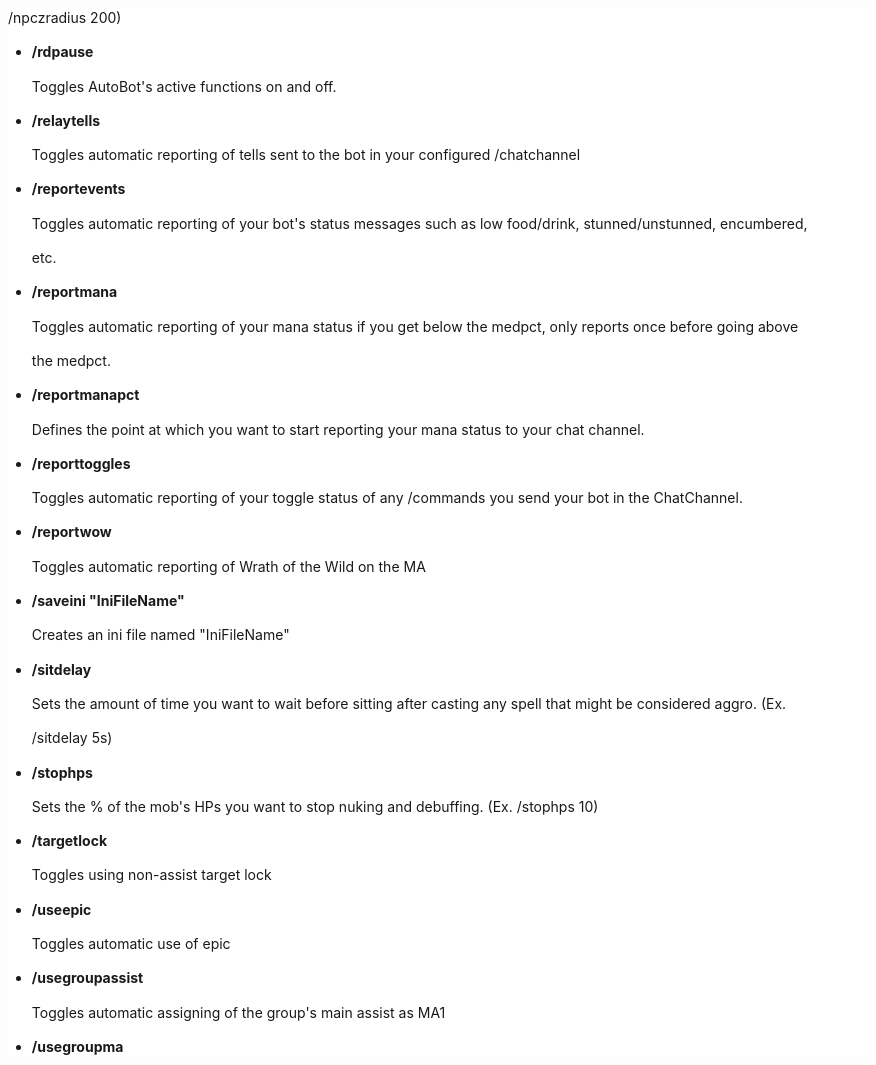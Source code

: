   /npczradius 200\)

* **/rdpause**

  Toggles AutoBot's active functions on and off.

* **/relaytells**

  Toggles automatic reporting of tells sent to the bot in your configured /chatchannel

* **/reportevents**

  Toggles automatic reporting of your bot's status messages such as low food/drink, stunned/unstunned, encumbered,

  etc.

* **/reportmana**

  Toggles automatic reporting of your mana status if you get below the medpct, only reports once before going above

  the medpct.

* **/reportmanapct**

  Defines the point at which you want to start reporting your mana status to your chat channel.

* **/reporttoggles**

  Toggles automatic reporting of your toggle status of any /commands you send your bot in the ChatChannel.

* **/reportwow**

  Toggles automatic reporting of Wrath of the Wild on the MA

* **/saveini "IniFileName"**

  Creates an ini file named "IniFileName"

* **/sitdelay**

  Sets the amount of time you want to wait before sitting after casting any spell that might be considered aggro. \(Ex.

  /sitdelay 5s\)

* **/stophps**

  Sets the % of the mob's HPs you want to stop nuking and debuffing. (Ex. /stophps 10)

* **/targetlock**

  Toggles using non-assist target lock

* **/useepic**

  Toggles automatic use of epic

* **/usegroupassist**

  Toggles automatic assigning of the group's main assist as MA1

* **/usegroupma**
